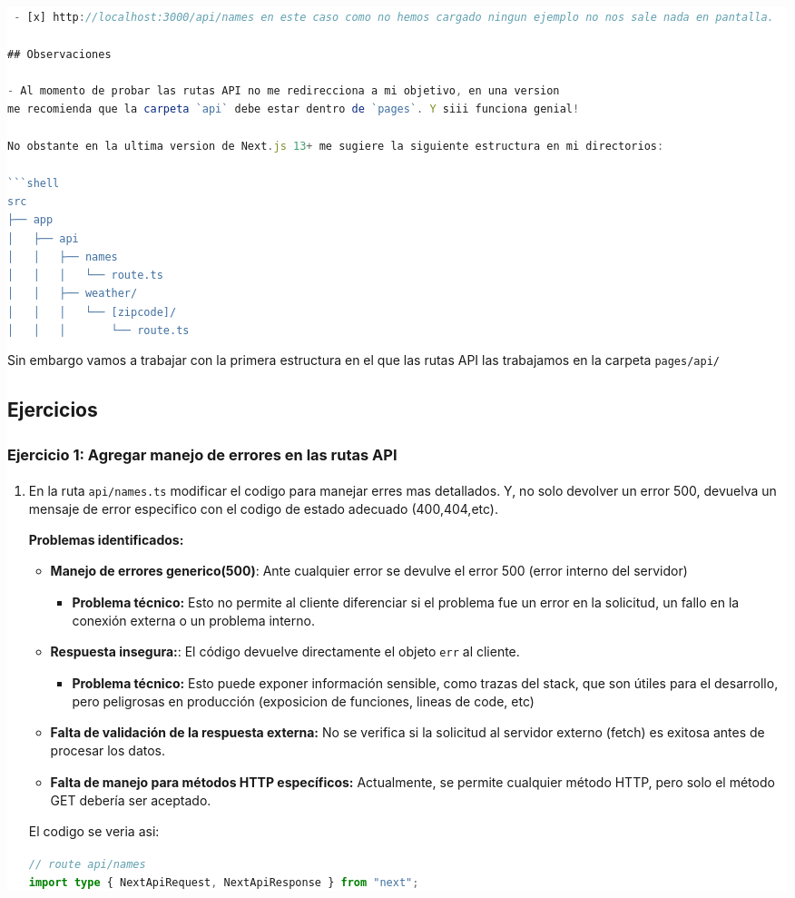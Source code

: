    ```ts
    - [x] http://localhost:3000/api/names en este caso como no hemos cargado ningun ejemplo no nos sale nada en pantalla.

## Observaciones

- Al momento de probar las rutas API no me redirecciona a mi objetivo, en una version
me recomienda que la carpeta `api` debe estar dentro de `pages`. Y siii funciona genial!

No obstante en la ultima version de Next.js 13+ me sugiere la siguiente estructura en mi directorios:

```shell
src
├── app
│   ├── api
│   │   ├── names
│   │   │   └── route.ts
│   │   ├── weather/
│   │   │   └── [zipcode]/
│   │   │       └── route.ts

```

Sin embargo vamos a trabajar con la primera estructura en el que las rutas API las trabajamos en la carpeta `pages/api/`

## Ejercicios

### Ejercicio 1: Agregar manejo de errores en las rutas API

1. En la ruta `api/names.ts` modificar el codigo para manejar erres mas detallados. Y, no solo devolver un error 500, devuelva un mensaje de error especifico con el codigo de estado adecuado (400,404,etc).

    **Problemas identificados:**

     - **Manejo de errores generico(500)**: Ante cualquier error se devulve el error 500 (error interno del servidor)
       - **Problema técnico:** Esto no permite al cliente diferenciar si el problema fue un error en la solicitud, un fallo en la conexión externa o un problema interno.

     - **Respuesta insegura:**: El código devuelve directamente el objeto `err` al cliente.
       - **Problema técnico:** Esto puede exponer información sensible, como trazas del stack, que son útiles para el desarrollo, pero peligrosas en producción (exposicion de funciones, lineas de code, etc)
     - **Falta de validación de la respuesta externa:** No se verifica si la solicitud al servidor externo (fetch) es exitosa antes de procesar los datos.
  
     - **Falta de manejo para métodos HTTP específicos:** Actualmente, se permite cualquier método HTTP, pero solo el método GET debería ser aceptado.

    El codigo se veria asi:

    ``` ts
    // route api/names
    import type { NextApiRequest, NextApiResponse } from "next";
